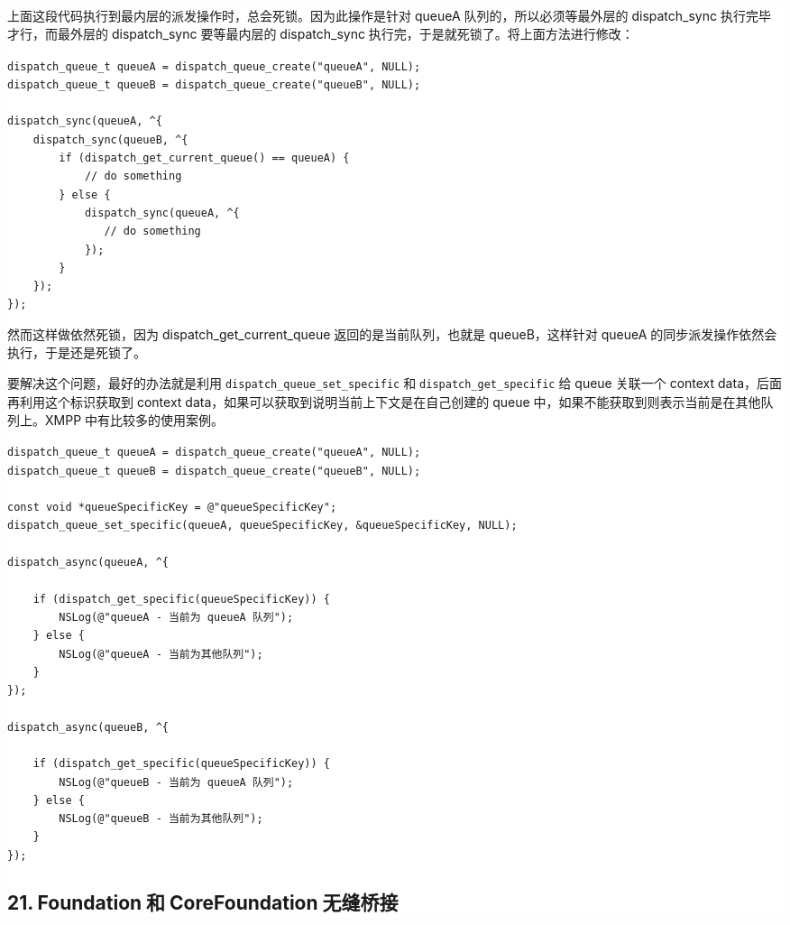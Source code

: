 上面这段代码执行到最内层的派发操作时，总会死锁。因为此操作是针对 queueA 队列的，所以必须等最外层的 dispatch_sync 执行完毕才行，而最外层的 dispatch_sync 要等最内层的 dispatch_sync 执行完，于是就死锁了。将上面方法进行修改：

```objc
dispatch_queue_t queueA = dispatch_queue_create("queueA", NULL);
dispatch_queue_t queueB = dispatch_queue_create("queueB", NULL);
    
dispatch_sync(queueA, ^{
    dispatch_sync(queueB, ^{
        if (dispatch_get_current_queue() == queueA) {
            // do something
        } else {
            dispatch_sync(queueA, ^{
               // do something
            });
        }
    });
});
```

然而这样做依然死锁，因为 dispatch_get_current_queue 返回的是当前队列，也就是 queueB，这样针对 queueA 的同步派发操作依然会执行，于是还是死锁了。

要解决这个问题，最好的办法就是利用 `dispatch_queue_set_specific` 和 `dispatch_get_specific` 给 queue 关联一个 context data，后面再利用这个标识获取到 context data，如果可以获取到说明当前上下文是在自己创建的 queue 中，如果不能获取到则表示当前是在其他队列上。XMPP 中有比较多的使用案例。

```objc
dispatch_queue_t queueA = dispatch_queue_create("queueA", NULL);
dispatch_queue_t queueB = dispatch_queue_create("queueB", NULL);
    
const void *queueSpecificKey = @"queueSpecificKey";
dispatch_queue_set_specific(queueA, queueSpecificKey, &queueSpecificKey, NULL);
    
dispatch_async(queueA, ^{
        
    if (dispatch_get_specific(queueSpecificKey)) {
        NSLog(@"queueA - 当前为 queueA 队列");
    } else {
        NSLog(@"queueA - 当前为其他队列");
    }
});
    
dispatch_async(queueB, ^{
        
    if (dispatch_get_specific(queueSpecificKey)) {
        NSLog(@"queueB - 当前为 queueA 队列");
    } else {
        NSLog(@"queueB - 当前为其他队列");
    }
});
```


## 21. Foundation 和 CoreFoundation 无缝桥接
